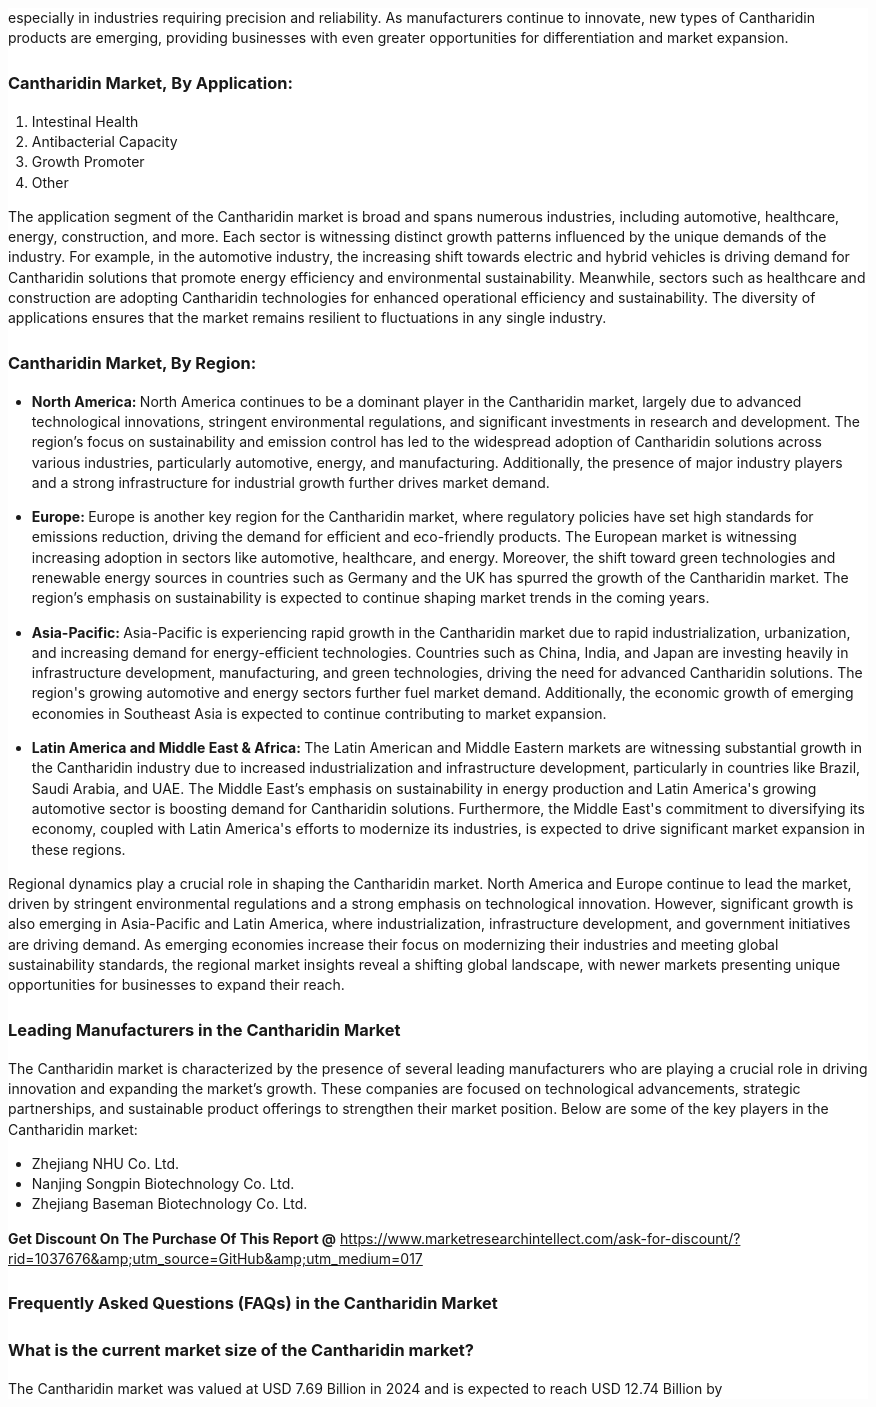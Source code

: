 especially in industries requiring precision and reliability. As manufacturers continue to innovate, new types of Cantharidin products are emerging, providing businesses with even greater opportunities for differentiation and market expansion.</p><h3>Cantharidin Market,&nbsp;By Application:</h3><ol><li>Intestinal Health<li> Antibacterial Capacity<li> Growth Promoter<li> Other</li></ol><p>The application segment of the Cantharidin market is broad and spans numerous industries, including automotive, healthcare, energy, construction, and more. Each sector is witnessing distinct growth patterns influenced by the unique demands of the industry. For example, in the automotive industry, the increasing shift towards electric and hybrid vehicles is driving demand for Cantharidin solutions that promote energy efficiency and environmental sustainability. Meanwhile, sectors such as healthcare and construction are adopting Cantharidin technologies for enhanced operational efficiency and sustainability. The diversity of applications ensures that the market remains resilient to fluctuations in any single industry.</p><h3>Cantharidin Market, By Region:</h3><ul><li><p><strong>North America:&nbsp;</strong>North America continues to be a dominant player in the Cantharidin market, largely due to advanced technological innovations, stringent environmental regulations, and significant investments in research and development. The region&rsquo;s focus on sustainability and emission control has led to the widespread adoption of Cantharidin solutions across various industries, particularly automotive, energy, and manufacturing. Additionally, the presence of major industry players and a strong infrastructure for industrial growth further drives market demand.</p></li><li><p><strong><strong>Europe:&nbsp;</strong></strong>Europe is another key region for the Cantharidin market, where regulatory policies have set high standards for emissions reduction, driving the demand for efficient and eco-friendly products. The European market is witnessing increasing adoption in sectors like automotive, healthcare, and energy. Moreover, the shift toward green technologies and renewable energy sources in countries such as Germany and the UK has spurred the growth of the Cantharidin market. The region&rsquo;s emphasis on sustainability is expected to continue shaping market trends in the coming years.</p></li><li><p><strong><strong>Asia-Pacific:&nbsp;</strong></strong>Asia-Pacific is experiencing rapid growth in the Cantharidin market due to rapid industrialization, urbanization, and increasing demand for energy-efficient technologies. Countries such as China, India, and Japan are investing heavily in infrastructure development, manufacturing, and green technologies, driving the need for advanced Cantharidin solutions. The region's growing automotive and energy sectors further fuel market demand. Additionally, the economic growth of emerging economies in Southeast Asia is expected to continue contributing to market expansion.</p></li><li><p><strong><strong>Latin America and Middle East &amp; Africa:&nbsp;</strong></strong>The Latin American and Middle Eastern markets are witnessing substantial growth in the Cantharidin industry due to increased industrialization and infrastructure development, particularly in countries like Brazil, Saudi Arabia, and UAE. The Middle East&rsquo;s emphasis on sustainability in energy production and Latin America's growing automotive sector is boosting demand for Cantharidin solutions. Furthermore, the Middle East's commitment to diversifying its economy, coupled with Latin America's efforts to modernize its industries, is expected to drive significant market expansion in these regions.</p></li></ul><p>Regional dynamics play a crucial role in shaping the Cantharidin market. North America and Europe continue to lead the market, driven by stringent environmental regulations and a strong emphasis on technological innovation. However, significant growth is also emerging in Asia-Pacific and Latin America, where industrialization, infrastructure development, and government initiatives are driving demand. As emerging economies increase their focus on modernizing their industries and meeting global sustainability standards, the regional market insights reveal a shifting global landscape, with newer markets presenting unique opportunities for businesses to expand their reach.</p><h3><strong>Leading Manufacturers in the Cantharidin Market</strong></h3><p>The Cantharidin market is characterized by the presence of several leading manufacturers who are playing a crucial role in driving innovation and expanding the market&rsquo;s growth. These companies are focused on technological advancements, strategic partnerships, and sustainable product offerings to strengthen their market position. Below are some of the key players in the Cantharidin market:</p></div><div class="article-main__content" data-test-id="publishing-text-block"><ul><li><span class="">Zhejiang NHU Co. Ltd.<li>Nanjing Songpin Biotechnology Co. Ltd.<li>Zhejiang Baseman Biotechnology Co. Ltd.</span></li></ul></div><div class="article-main__content" data-test-id="publishing-text-block"><p><span class="font-[700]"><strong>Get Discount On The Purchase Of This Report @</strong> <a href="https://www.marketresearchintellect.com/ask-for-discount/?rid=1037676&amp;utm_source=GitHub&amp;utm_medium=017" data-fr-linked="true">https://www.marketresearchintellect.com/ask-for-discount/?rid=1037676&amp;utm_source=GitHub&amp;utm_medium=017</a></span></p></div><div class="article-main__content" data-test-id="publishing-text-block"><h3><strong>Frequently Asked Questions (FAQs) in the Cantharidin Market</strong></h3><h3><strong>What is the current market size of the Cantharidin market?</strong></h3><p>The Cantharidin market was valued at USD 7.69 Billion in 2024 and is expected to reach USD 12.74 Billion by